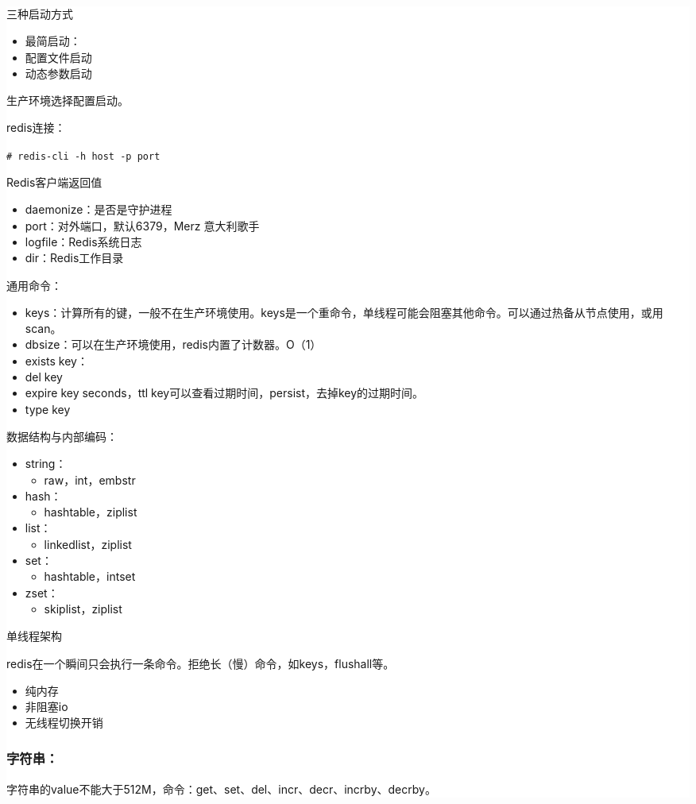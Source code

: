 三种启动方式

- 最简启动：
- 配置文件启动
- 动态参数启动

生产环境选择配置启动。

redis连接：

`# redis-cli -h host -p port`

Redis客户端返回值

- daemonize：是否是守护进程
- port：对外端口，默认6379，Merz 意大利歌手
- logfile：Redis系统日志
- dir：Redis工作目录





通用命令：

- keys：计算所有的键，一般不在生产环境使用。keys是一个重命令，单线程可能会阻塞其他命令。可以通过热备从节点使用，或用scan。
- dbsize：可以在生产环境使用，redis内置了计数器。O（1）
- exists key：
- del key
- expire key seconds，ttl key可以查看过期时间，persist，去掉key的过期时间。
- type key



数据结构与内部编码：

- string：
  - raw，int，embstr
- hash：
  - hashtable，ziplist
- list：
  - linkedlist，ziplist
- set：
  - hashtable，intset
- zset：
  - skiplist，ziplist

单线程架构

redis在一个瞬间只会执行一条命令。拒绝长（慢）命令，如keys，flushall等。

- 纯内存
- 非阻塞io
- 无线程切换开销



### 字符串：

字符串的value不能大于512M，命令：get、set、del、incr、decr、incrby、decrby。
